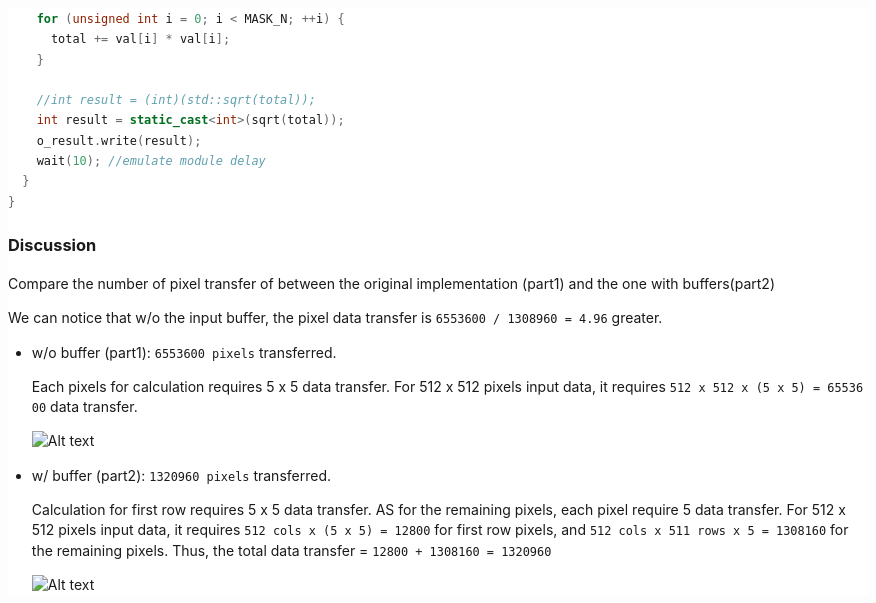 ```C++
    for (unsigned int i = 0; i < MASK_N; ++i) {
      total += val[i] * val[i];
    }

    //int result = (int)(std::sqrt(total));
    int result = static_cast<int>(sqrt(total));
    o_result.write(result);
    wait(10); //emulate module delay
  }
}
```

### Discussion

Compare the number of pixel transfer of between the original implementation (part1) and the one with buffers(part2)

We can notice that w/o the input buffer, the pixel data transfer is `6553600 / 1308960 = 4.96` greater.

- w/o buffer (part1):
  `6553600 pixels` transferred.

  Each pixels for calculation requires 5 x 5 data transfer. For 512 x 512 pixels input data, it requires `512 x 512 x (5 x 5) = 6553600` data transfer.

  <img src="img/part1.png" alt="Alt text" width="380" height="200">

- w/ buffer (part2):
  `1320960 pixels` transferred.

  Calculation for first row requires 5 x 5 data transfer. AS for the remaining pixels, each pixel require 5 data transfer. For 512 x 512 pixels input data, it requires `512 cols x (5 x 5) = 12800` for first row pixels, and `512 cols x 511 rows x 5 = 1308160` for the remaining pixels. Thus, the total data transfer = `12800 + 1308160 = 1320960`

  <img src="img/part2.png" alt="Alt text" width="380" height="200">
